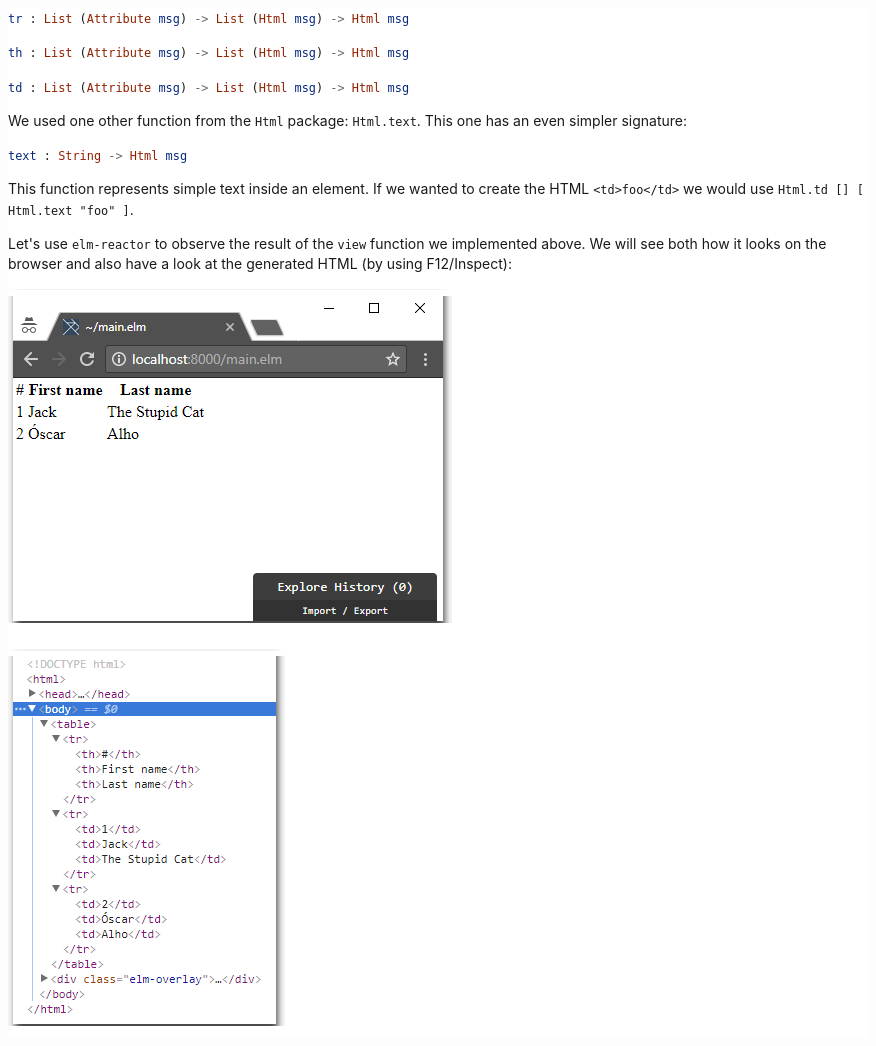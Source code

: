 ```elm
tr : List (Attribute msg) -> List (Html msg) -> Html msg
```

```elm
th : List (Attribute msg) -> List (Html msg) -> Html msg
```

```elm
td : List (Attribute msg) -> List (Html msg) -> Html msg
```

We used one other function from the `Html` package: `Html.text`. This one has an even simpler signature:

```elm
text : String -> Html msg
```

This function represents simple text inside an element. If we wanted to create the HTML `<td>foo</td>` we would use `Html.td [] [ Html.text "foo" ]`.

Let's use `elm-reactor` to observe the result of the `view` function we implemented above. We will see both how it looks on the browser and also have a look at the generated HTML (by using F12/Inspect):

![View result](imgs/236490f2-e43d-4191-bf78-0722354ad758.png)

![Generated HTML](imgs/b4a1876a-28e7-4000-abb6-8e8ec5900c92.png)
